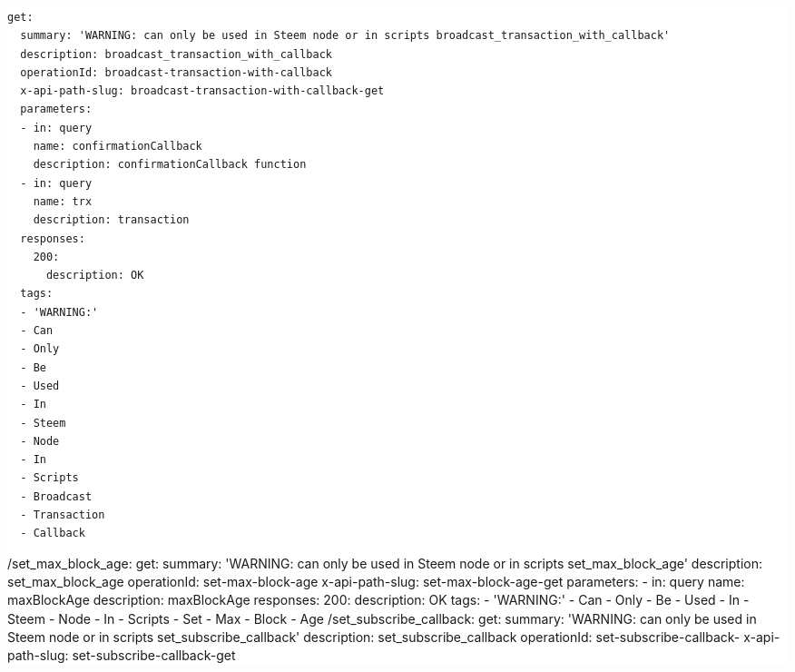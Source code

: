     get:
      summary: 'WARNING: can only be used in Steem node or in scripts broadcast_transaction_with_callback'
      description: broadcast_transaction_with_callback
      operationId: broadcast-transaction-with-callback
      x-api-path-slug: broadcast-transaction-with-callback-get
      parameters:
      - in: query
        name: confirmationCallback
        description: confirmationCallback function
      - in: query
        name: trx
        description: transaction
      responses:
        200:
          description: OK
      tags:
      - 'WARNING:'
      - Can
      - Only
      - Be
      - Used
      - In
      - Steem
      - Node
      - In
      - Scripts
      - Broadcast
      - Transaction
      - Callback
  /set_max_block_age:
    get:
      summary: 'WARNING: can only be used in Steem node or in scripts set_max_block_age'
      description: set_max_block_age
      operationId: set-max-block-age
      x-api-path-slug: set-max-block-age-get
      parameters:
      - in: query
        name: maxBlockAge
        description: maxBlockAge
      responses:
        200:
          description: OK
      tags:
      - 'WARNING:'
      - Can
      - Only
      - Be
      - Used
      - In
      - Steem
      - Node
      - In
      - Scripts
      - Set
      - Max
      - Block
      - Age
  /set_subscribe_callback:
    get:
      summary: 'WARNING: can only be used in Steem node or in scripts set_subscribe_callback'
      description: set_subscribe_callback
      operationId: set-subscribe-callback-
      x-api-path-slug: set-subscribe-callback-get